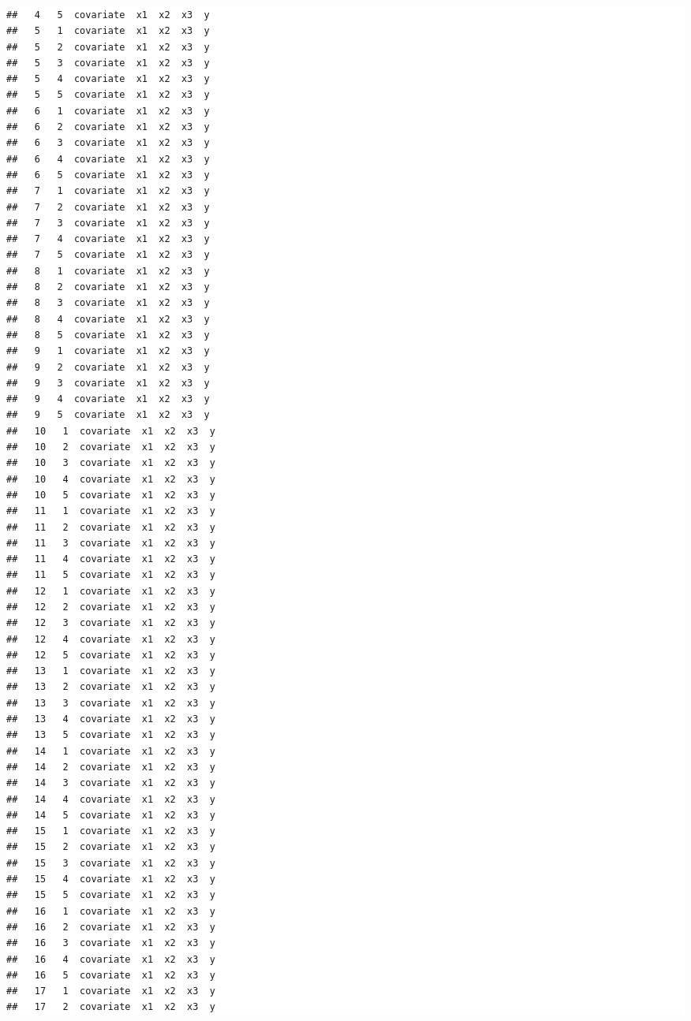 ```
##   4   5  covariate  x1  x2  x3  y
##   5   1  covariate  x1  x2  x3  y
##   5   2  covariate  x1  x2  x3  y
##   5   3  covariate  x1  x2  x3  y
##   5   4  covariate  x1  x2  x3  y
##   5   5  covariate  x1  x2  x3  y
##   6   1  covariate  x1  x2  x3  y
##   6   2  covariate  x1  x2  x3  y
##   6   3  covariate  x1  x2  x3  y
##   6   4  covariate  x1  x2  x3  y
##   6   5  covariate  x1  x2  x3  y
##   7   1  covariate  x1  x2  x3  y
##   7   2  covariate  x1  x2  x3  y
##   7   3  covariate  x1  x2  x3  y
##   7   4  covariate  x1  x2  x3  y
##   7   5  covariate  x1  x2  x3  y
##   8   1  covariate  x1  x2  x3  y
##   8   2  covariate  x1  x2  x3  y
##   8   3  covariate  x1  x2  x3  y
##   8   4  covariate  x1  x2  x3  y
##   8   5  covariate  x1  x2  x3  y
##   9   1  covariate  x1  x2  x3  y
##   9   2  covariate  x1  x2  x3  y
##   9   3  covariate  x1  x2  x3  y
##   9   4  covariate  x1  x2  x3  y
##   9   5  covariate  x1  x2  x3  y
##   10   1  covariate  x1  x2  x3  y
##   10   2  covariate  x1  x2  x3  y
##   10   3  covariate  x1  x2  x3  y
##   10   4  covariate  x1  x2  x3  y
##   10   5  covariate  x1  x2  x3  y
##   11   1  covariate  x1  x2  x3  y
##   11   2  covariate  x1  x2  x3  y
##   11   3  covariate  x1  x2  x3  y
##   11   4  covariate  x1  x2  x3  y
##   11   5  covariate  x1  x2  x3  y
##   12   1  covariate  x1  x2  x3  y
##   12   2  covariate  x1  x2  x3  y
##   12   3  covariate  x1  x2  x3  y
##   12   4  covariate  x1  x2  x3  y
##   12   5  covariate  x1  x2  x3  y
##   13   1  covariate  x1  x2  x3  y
##   13   2  covariate  x1  x2  x3  y
##   13   3  covariate  x1  x2  x3  y
##   13   4  covariate  x1  x2  x3  y
##   13   5  covariate  x1  x2  x3  y
##   14   1  covariate  x1  x2  x3  y
##   14   2  covariate  x1  x2  x3  y
##   14   3  covariate  x1  x2  x3  y
##   14   4  covariate  x1  x2  x3  y
##   14   5  covariate  x1  x2  x3  y
##   15   1  covariate  x1  x2  x3  y
##   15   2  covariate  x1  x2  x3  y
##   15   3  covariate  x1  x2  x3  y
##   15   4  covariate  x1  x2  x3  y
##   15   5  covariate  x1  x2  x3  y
##   16   1  covariate  x1  x2  x3  y
##   16   2  covariate  x1  x2  x3  y
##   16   3  covariate  x1  x2  x3  y
##   16   4  covariate  x1  x2  x3  y
##   16   5  covariate  x1  x2  x3  y
##   17   1  covariate  x1  x2  x3  y
##   17   2  covariate  x1  x2  x3  y
```